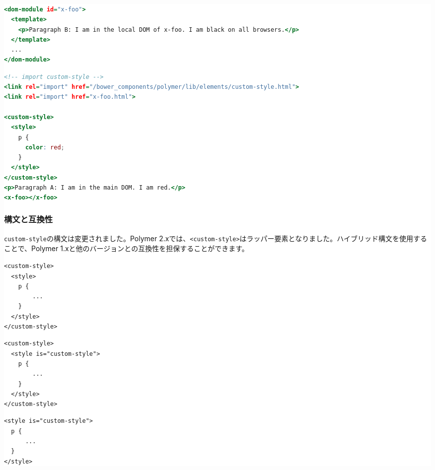 ~~~html:x-foo.html
<dom-module id="x-foo">
  <template>
    <p>Paragraph B: I am in the local DOM of x-foo. I am black on all browsers.</p>
  </template>
  ...
</dom-module>
~~~

~~~html:index.html
<!-- import custom-style -->
<link rel="import" href="/bower_components/polymer/lib/elements/custom-style.html">
<link rel="import" href="x-foo.html">

<custom-style>
  <style>
    p {
      color: red;
    }
  </style>
</custom-style>
<p>Paragraph A: I am in the main DOM. I am red.</p>
<x-foo></x-foo>
~~~

### 構文と互換性

`custom-style`の構文は変更されました。Polymer 2.xでは、`<custom-style>`はラッパー要素となりました。ハイブリッド構文を使用することで、Polymer 1.xと他のバージョンとの互換性を担保することができます。

~~~html:Polymer2.x
<custom-style>
  <style>
    p {
		...
    }
  </style>
</custom-style>
~~~

~~~html:Hybrid（1.xと2.xの相互互換）
<custom-style>
  <style is="custom-style">
    p {
		...
    }
  </style>
</custom-style>
~~~

~~~html:Polymer1.x
<style is="custom-style">
  p {
	  ...
  }
</style>
~~~
